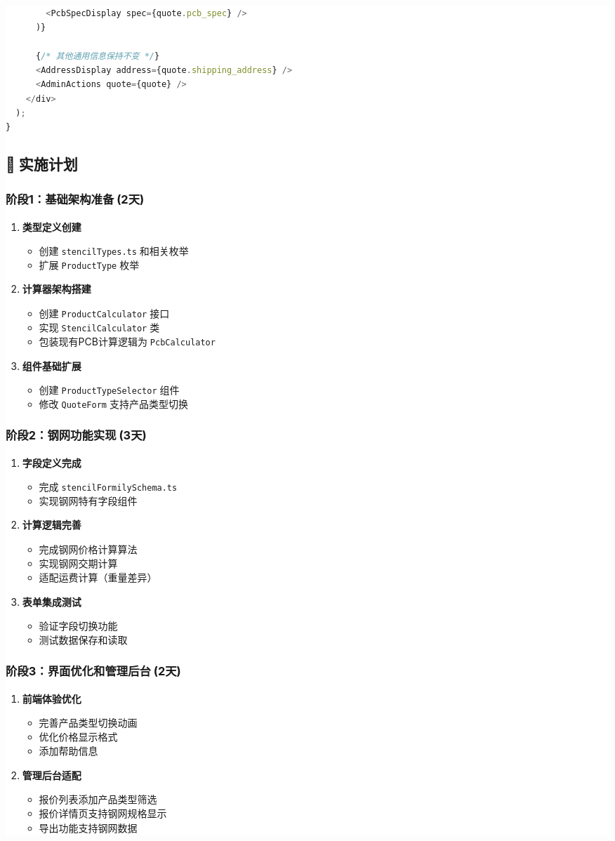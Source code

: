 ```typescript
        <PcbSpecDisplay spec={quote.pcb_spec} />
      )}
      
      {/* 其他通用信息保持不变 */}
      <AddressDisplay address={quote.shipping_address} />
      <AdminActions quote={quote} />
    </div>
  );
}
```

## 🚀 实施计划

### 阶段1：基础架构准备 (2天)
1. **类型定义创建**
   - 创建 `stencilTypes.ts` 和相关枚举
   - 扩展 `ProductType` 枚举
   
2. **计算器架构搭建**
   - 创建 `ProductCalculator` 接口
   - 实现 `StencilCalculator` 类
   - 包装现有PCB计算逻辑为 `PcbCalculator`

3. **组件基础扩展**
   - 创建 `ProductTypeSelector` 组件
   - 修改 `QuoteForm` 支持产品类型切换

### 阶段2：钢网功能实现 (3天)
1. **字段定义完成**
   - 完成 `stencilFormilySchema.ts`
   - 实现钢网特有字段组件

2. **计算逻辑完善**
   - 完成钢网价格计算算法
   - 实现钢网交期计算
   - 适配运费计算（重量差异）

3. **表单集成测试**
   - 验证字段切换功能
   - 测试数据保存和读取

### 阶段3：界面优化和管理后台 (2天)
1. **前端体验优化**
   - 完善产品类型切换动画
   - 优化价格显示格式
   - 添加帮助信息

2. **管理后台适配**
   - 报价列表添加产品类型筛选
   - 报价详情页支持钢网规格显示
   - 导出功能支持钢网数据
